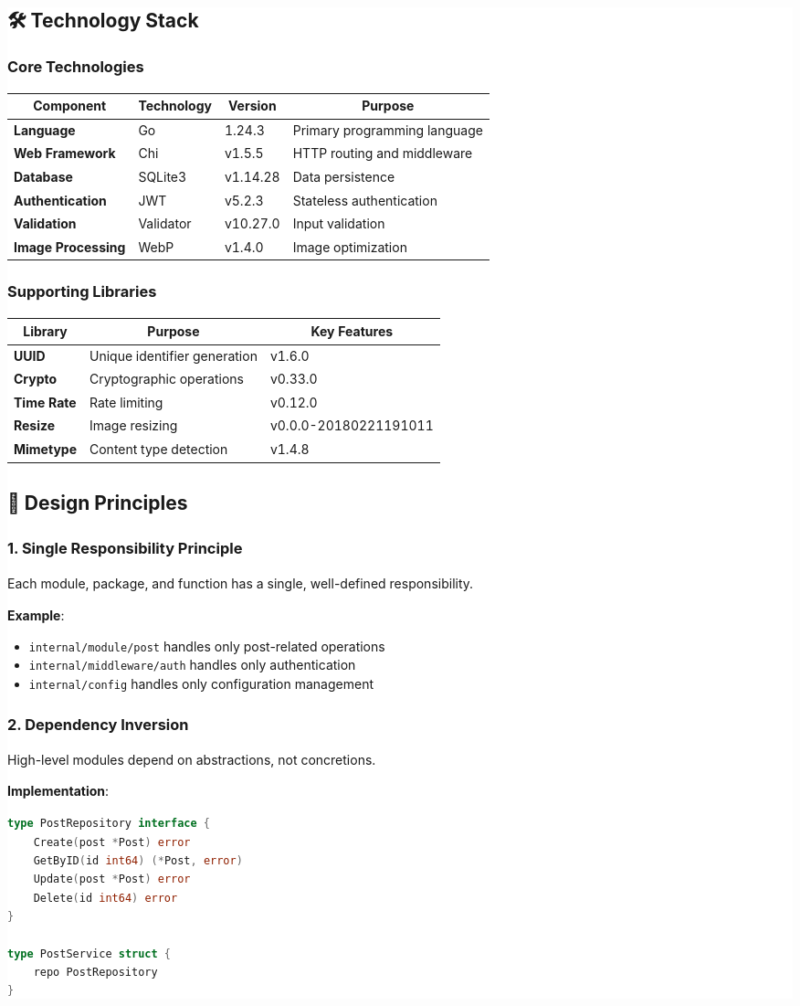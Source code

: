 ## 🛠️ Technology Stack

### Core Technologies

| Component | Technology | Version | Purpose |
|-----------|------------|---------|---------|
| **Language** | Go | 1.24.3 | Primary programming language |
| **Web Framework** | Chi | v1.5.5 | HTTP routing and middleware |
| **Database** | SQLite3 | v1.14.28 | Data persistence |
| **Authentication** | JWT | v5.2.3 | Stateless authentication |
| **Validation** | Validator | v10.27.0 | Input validation |
| **Image Processing** | WebP | v1.4.0 | Image optimization |

### Supporting Libraries

| Library | Purpose | Key Features |
|---------|---------|--------------|
| **UUID** | Unique identifier generation | v1.6.0 |
| **Crypto** | Cryptographic operations | v0.33.0 |
| **Time Rate** | Rate limiting | v0.12.0 |
| **Resize** | Image resizing | v0.0.0-20180221191011 |
| **Mimetype** | Content type detection | v1.4.8 |

## 🎯 Design Principles

### 1. Single Responsibility Principle
Each module, package, and function has a single, well-defined responsibility.

**Example**:
- `internal/module/post` handles only post-related operations
- `internal/middleware/auth` handles only authentication
- `internal/config` handles only configuration management

### 2. Dependency Inversion
High-level modules depend on abstractions, not concretions.

**Implementation**:
```go
type PostRepository interface {
    Create(post *Post) error
    GetByID(id int64) (*Post, error)
    Update(post *Post) error
    Delete(id int64) error
}

type PostService struct {
    repo PostRepository
}
```
